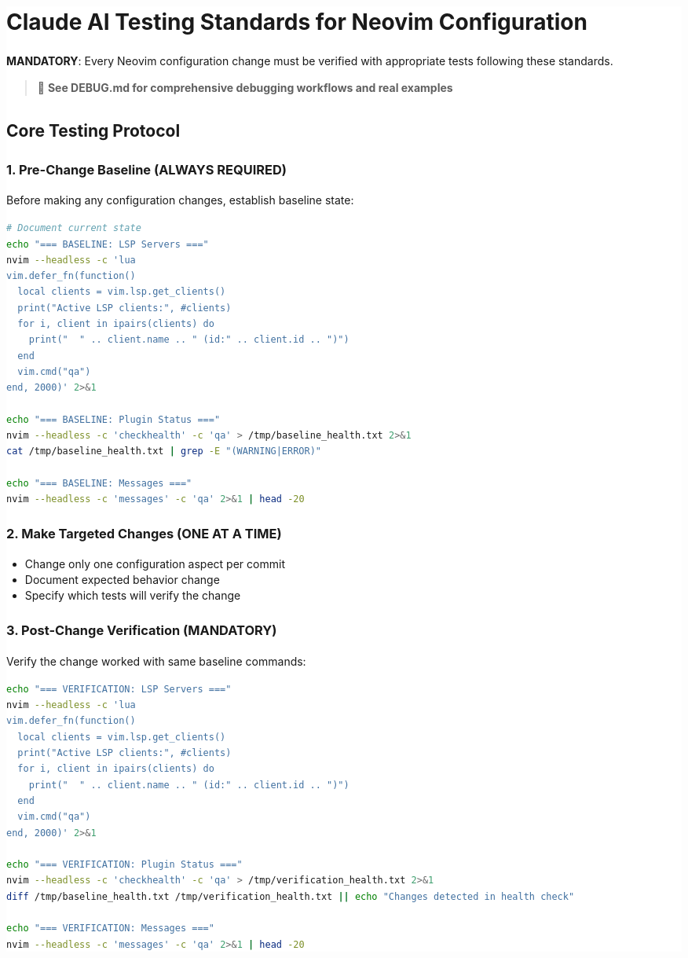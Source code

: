 # Claude AI Testing Standards for Neovim Configuration

**MANDATORY**: Every Neovim configuration change must be verified with appropriate tests following these standards.

> 📖 **See DEBUG.md for comprehensive debugging workflows and real examples**

## Core Testing Protocol

### 1. Pre-Change Baseline (ALWAYS REQUIRED)

Before making any configuration changes, establish baseline state:

```bash
# Document current state
echo "=== BASELINE: LSP Servers ==="
nvim --headless -c 'lua
vim.defer_fn(function()
  local clients = vim.lsp.get_clients()
  print("Active LSP clients:", #clients)
  for i, client in ipairs(clients) do
    print("  " .. client.name .. " (id:" .. client.id .. ")")
  end
  vim.cmd("qa")
end, 2000)' 2>&1

echo "=== BASELINE: Plugin Status ==="
nvim --headless -c 'checkhealth' -c 'qa' > /tmp/baseline_health.txt 2>&1
cat /tmp/baseline_health.txt | grep -E "(WARNING|ERROR)"

echo "=== BASELINE: Messages ==="
nvim --headless -c 'messages' -c 'qa' 2>&1 | head -20
```

### 2. Make Targeted Changes (ONE AT A TIME)

- Change only one configuration aspect per commit
- Document expected behavior change
- Specify which tests will verify the change

### 3. Post-Change Verification (MANDATORY)

Verify the change worked with same baseline commands:

```bash
echo "=== VERIFICATION: LSP Servers ==="
nvim --headless -c 'lua
vim.defer_fn(function()
  local clients = vim.lsp.get_clients()
  print("Active LSP clients:", #clients)
  for i, client in ipairs(clients) do
    print("  " .. client.name .. " (id:" .. client.id .. ")")
  end
  vim.cmd("qa")
end, 2000)' 2>&1

echo "=== VERIFICATION: Plugin Status ==="
nvim --headless -c 'checkhealth' -c 'qa' > /tmp/verification_health.txt 2>&1
diff /tmp/baseline_health.txt /tmp/verification_health.txt || echo "Changes detected in health check"

echo "=== VERIFICATION: Messages ==="
nvim --headless -c 'messages' -c 'qa' 2>&1 | head -20
```
